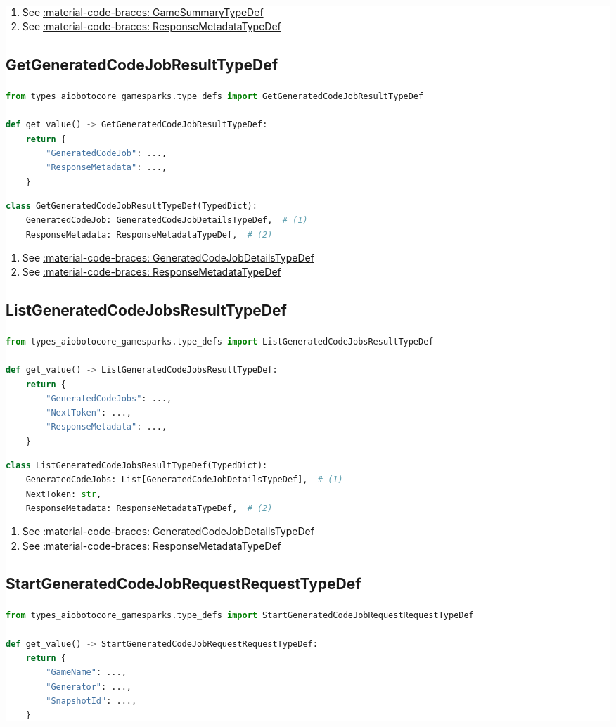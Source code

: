 1. See [:material-code-braces: GameSummaryTypeDef](./type_defs.md#gamesummarytypedef) 
2. See [:material-code-braces: ResponseMetadataTypeDef](./type_defs.md#responsemetadatatypedef) 
## GetGeneratedCodeJobResultTypeDef

```python title="Usage Example"
from types_aiobotocore_gamesparks.type_defs import GetGeneratedCodeJobResultTypeDef

def get_value() -> GetGeneratedCodeJobResultTypeDef:
    return {
        "GeneratedCodeJob": ...,
        "ResponseMetadata": ...,
    }
```

```python title="Definition"
class GetGeneratedCodeJobResultTypeDef(TypedDict):
    GeneratedCodeJob: GeneratedCodeJobDetailsTypeDef,  # (1)
    ResponseMetadata: ResponseMetadataTypeDef,  # (2)
```

1. See [:material-code-braces: GeneratedCodeJobDetailsTypeDef](./type_defs.md#generatedcodejobdetailstypedef) 
2. See [:material-code-braces: ResponseMetadataTypeDef](./type_defs.md#responsemetadatatypedef) 
## ListGeneratedCodeJobsResultTypeDef

```python title="Usage Example"
from types_aiobotocore_gamesparks.type_defs import ListGeneratedCodeJobsResultTypeDef

def get_value() -> ListGeneratedCodeJobsResultTypeDef:
    return {
        "GeneratedCodeJobs": ...,
        "NextToken": ...,
        "ResponseMetadata": ...,
    }
```

```python title="Definition"
class ListGeneratedCodeJobsResultTypeDef(TypedDict):
    GeneratedCodeJobs: List[GeneratedCodeJobDetailsTypeDef],  # (1)
    NextToken: str,
    ResponseMetadata: ResponseMetadataTypeDef,  # (2)
```

1. See [:material-code-braces: GeneratedCodeJobDetailsTypeDef](./type_defs.md#generatedcodejobdetailstypedef) 
2. See [:material-code-braces: ResponseMetadataTypeDef](./type_defs.md#responsemetadatatypedef) 
## StartGeneratedCodeJobRequestRequestTypeDef

```python title="Usage Example"
from types_aiobotocore_gamesparks.type_defs import StartGeneratedCodeJobRequestRequestTypeDef

def get_value() -> StartGeneratedCodeJobRequestRequestTypeDef:
    return {
        "GameName": ...,
        "Generator": ...,
        "SnapshotId": ...,
    }
```
